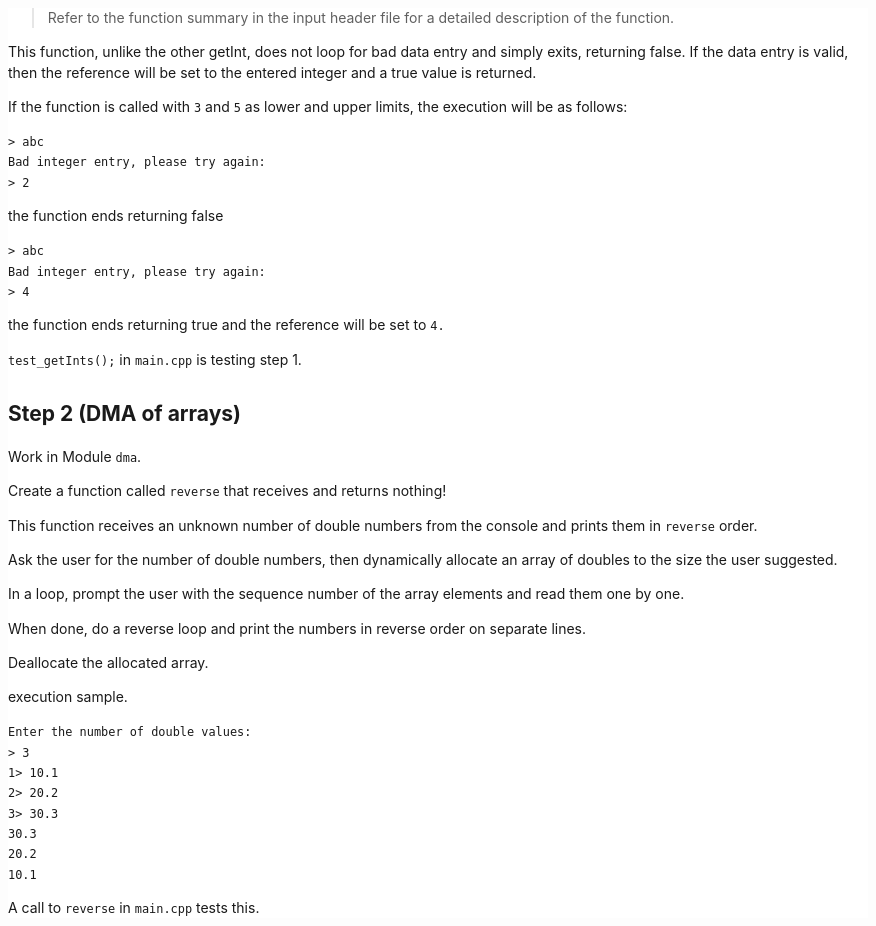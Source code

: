> Refer to the function summary in the input header file for a detailed description of the function.

This function, unlike the other getInt, does not loop for bad data entry and simply exits, returning false. If the data entry is valid, then the reference will be set to the entered integer and a true value is returned.

If the function is called with `3` and `5` as lower and upper limits, the execution will be as follows:

```text
> abc
Bad integer entry, please try again:
> 2
```
the function ends returning false

```text
> abc
Bad integer entry, please try again:
> 4
```
the function ends returning true and the reference will be set to `4.`


`test_getInts();` in `main.cpp` is testing step 1.

## Step 2 (DMA of arrays)

Work in Module `dma`.

Create a function called `reverse` that receives and returns nothing!

This function receives an unknown number of double numbers from the console and prints them in `reverse` order.

Ask the user for the number of double numbers, then dynamically allocate an array of doubles to the size the user suggested.

In a loop, prompt the user with the sequence number of the array elements and read them one by one.

When done, do a reverse loop and print the numbers in reverse order on separate lines.

Deallocate the allocated array.

execution sample.
```text
Enter the number of double values:
> 3
1> 10.1
2> 20.2
3> 30.3
30.3
20.2
10.1
```

A call to `reverse` in `main.cpp` tests this.
